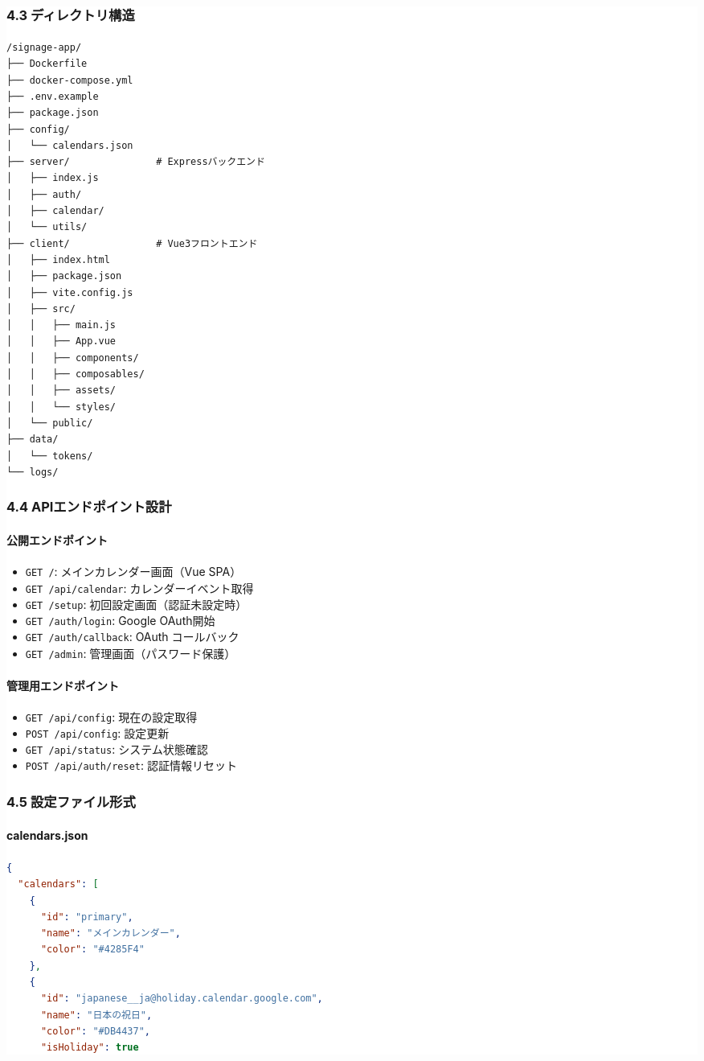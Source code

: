 ### 4.3 ディレクトリ構造
```
/signage-app/
├── Dockerfile
├── docker-compose.yml
├── .env.example
├── package.json
├── config/
│   └── calendars.json
├── server/               # Expressバックエンド
│   ├── index.js
│   ├── auth/
│   ├── calendar/
│   └── utils/
├── client/               # Vue3フロントエンド
│   ├── index.html
│   ├── package.json
│   ├── vite.config.js
│   ├── src/
│   │   ├── main.js
│   │   ├── App.vue
│   │   ├── components/
│   │   ├── composables/
│   │   ├── assets/
│   │   └── styles/
│   └── public/
├── data/
│   └── tokens/
└── logs/
```

### 4.4 APIエンドポイント設計

#### 公開エンドポイント
- `GET /`: メインカレンダー画面（Vue SPA）
- `GET /api/calendar`: カレンダーイベント取得
- `GET /setup`: 初回設定画面（認証未設定時）
- `GET /auth/login`: Google OAuth開始
- `GET /auth/callback`: OAuth コールバック
- `GET /admin`: 管理画面（パスワード保護）

#### 管理用エンドポイント
- `GET /api/config`: 現在の設定取得
- `POST /api/config`: 設定更新
- `GET /api/status`: システム状態確認
- `POST /api/auth/reset`: 認証情報リセット

### 4.5 設定ファイル形式

#### calendars.json
```json
{
  "calendars": [
    {
      "id": "primary",
      "name": "メインカレンダー",
      "color": "#4285F4"
    },
    {
      "id": "japanese__ja@holiday.calendar.google.com",
      "name": "日本の祝日",
      "color": "#DB4437",
      "isHoliday": true
```